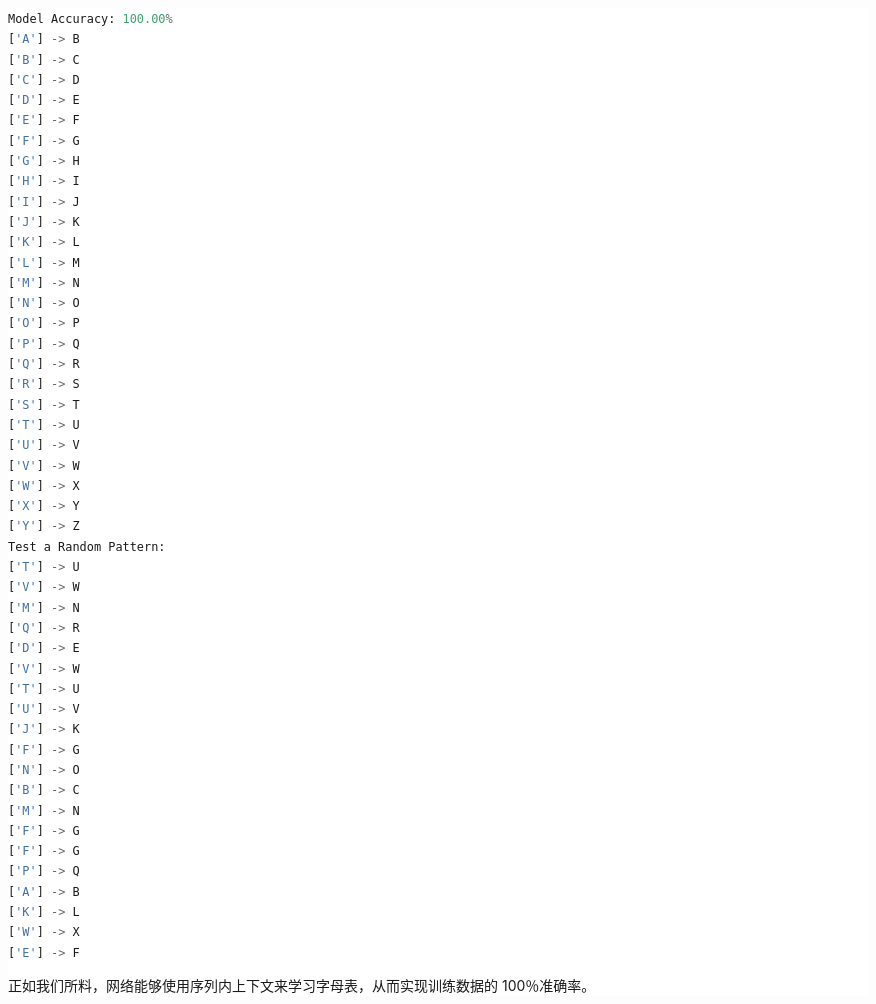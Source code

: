 ```py
Model Accuracy: 100.00%
['A'] -> B
['B'] -> C
['C'] -> D
['D'] -> E
['E'] -> F
['F'] -> G
['G'] -> H
['H'] -> I
['I'] -> J
['J'] -> K
['K'] -> L
['L'] -> M
['M'] -> N
['N'] -> O
['O'] -> P
['P'] -> Q
['Q'] -> R
['R'] -> S
['S'] -> T
['T'] -> U
['U'] -> V
['V'] -> W
['W'] -> X
['X'] -> Y
['Y'] -> Z
Test a Random Pattern:
['T'] -> U
['V'] -> W
['M'] -> N
['Q'] -> R
['D'] -> E
['V'] -> W
['T'] -> U
['U'] -> V
['J'] -> K
['F'] -> G
['N'] -> O
['B'] -> C
['M'] -> N
['F'] -> G
['F'] -> G
['P'] -> Q
['A'] -> B
['K'] -> L
['W'] -> X
['E'] -> F
```

正如我们所料，网络能够使用序列内上下文来学习字母表，从而实现训练数据的 100％准确率。
